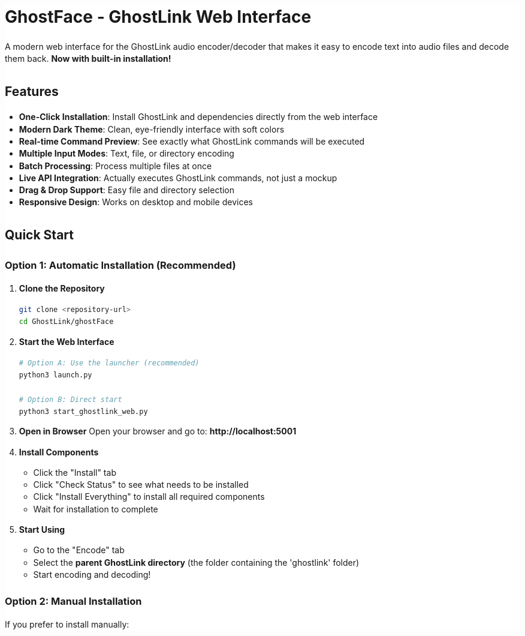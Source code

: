 # GhostFace - GhostLink Web Interface

A modern web interface for the GhostLink audio encoder/decoder that makes it easy to encode text into audio files and decode them back. **Now with built-in installation!**

## Features

- **One-Click Installation**: Install GhostLink and dependencies directly from the web interface
- **Modern Dark Theme**: Clean, eye-friendly interface with soft colors
- **Real-time Command Preview**: See exactly what GhostLink commands will be executed
- **Multiple Input Modes**: Text, file, or directory encoding
- **Batch Processing**: Process multiple files at once
- **Live API Integration**: Actually executes GhostLink commands, not just a mockup
- **Drag & Drop Support**: Easy file and directory selection
- **Responsive Design**: Works on desktop and mobile devices

## Quick Start

### Option 1: Automatic Installation (Recommended)

1. **Clone the Repository**
   ```bash
   git clone <repository-url>
   cd GhostLink/ghostFace
   ```

2. **Start the Web Interface**
   ```bash
   # Option A: Use the launcher (recommended)
   python3 launch.py
   
   # Option B: Direct start
   python3 start_ghostlink_web.py
   ```

3. **Open in Browser**
   Open your browser and go to: **http://localhost:5001**

4. **Install Components**
   - Click the "Install" tab
   - Click "Check Status" to see what needs to be installed
   - Click "Install Everything" to install all required components
   - Wait for installation to complete

5. **Start Using**
   - Go to the "Encode" tab
   - Select the **parent GhostLink directory** (the folder containing the 'ghostlink' folder)
   - Start encoding and decoding!

### Option 2: Manual Installation

If you prefer to install manually:
